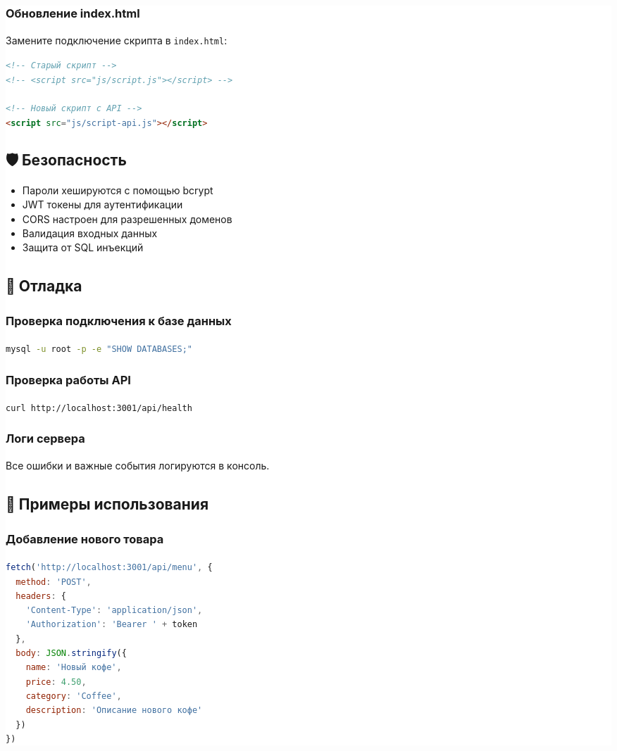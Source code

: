 ### Обновление index.html

Замените подключение скрипта в `index.html`:

```html
<!-- Старый скрипт -->
<!-- <script src="js/script.js"></script> -->

<!-- Новый скрипт с API -->
<script src="js/script-api.js"></script>
```

## 🛡 Безопасность

- Пароли хешируются с помощью bcrypt
- JWT токены для аутентификации
- CORS настроен для разрешенных доменов
- Валидация входных данных
- Защита от SQL инъекций

## 🐛 Отладка

### Проверка подключения к базе данных
```bash
mysql -u root -p -e "SHOW DATABASES;"
```

### Проверка работы API
```bash
curl http://localhost:3001/api/health
```

### Логи сервера
Все ошибки и важные события логируются в консоль.

## 📝 Примеры использования

### Добавление нового товара
```javascript
fetch('http://localhost:3001/api/menu', {
  method: 'POST',
  headers: {
    'Content-Type': 'application/json',
    'Authorization': 'Bearer ' + token
  },
  body: JSON.stringify({
    name: 'Новый кофе',
    price: 4.50,
    category: 'Coffee',
    description: 'Описание нового кофе'
  })
})
```
